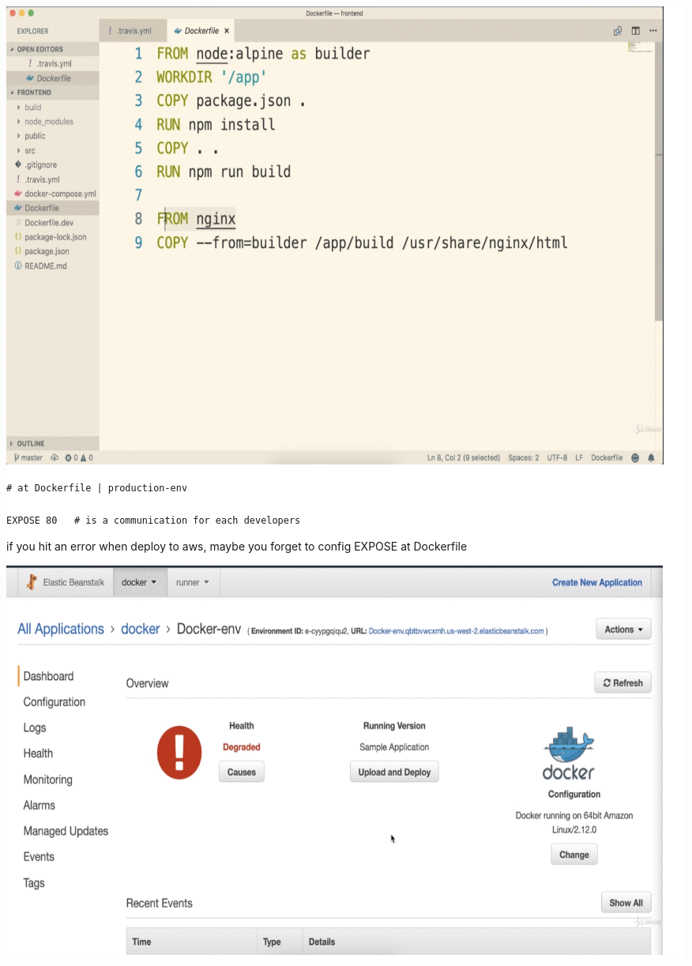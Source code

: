 ![exposing-ports-through-the-dockerfile-1.gif](/images/exposing-ports-through-the-dockerfile-1.gif)
~~~
# at Dockerfile | production-env

EXPOSE 80   # is a communication for each developers
~~~

if you hit an error when deploy to aws, maybe you forget to config EXPOSE at Dockerfile

![exposing-ports-through-the-dockerfile-2.gif](/images/exposing-ports-through-the-dockerfile-2.gif)
